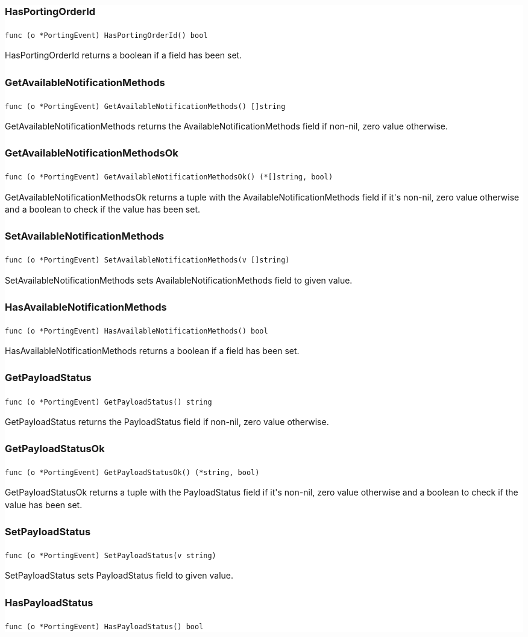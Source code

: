 ### HasPortingOrderId

`func (o *PortingEvent) HasPortingOrderId() bool`

HasPortingOrderId returns a boolean if a field has been set.

### GetAvailableNotificationMethods

`func (o *PortingEvent) GetAvailableNotificationMethods() []string`

GetAvailableNotificationMethods returns the AvailableNotificationMethods field if non-nil, zero value otherwise.

### GetAvailableNotificationMethodsOk

`func (o *PortingEvent) GetAvailableNotificationMethodsOk() (*[]string, bool)`

GetAvailableNotificationMethodsOk returns a tuple with the AvailableNotificationMethods field if it's non-nil, zero value otherwise
and a boolean to check if the value has been set.

### SetAvailableNotificationMethods

`func (o *PortingEvent) SetAvailableNotificationMethods(v []string)`

SetAvailableNotificationMethods sets AvailableNotificationMethods field to given value.

### HasAvailableNotificationMethods

`func (o *PortingEvent) HasAvailableNotificationMethods() bool`

HasAvailableNotificationMethods returns a boolean if a field has been set.

### GetPayloadStatus

`func (o *PortingEvent) GetPayloadStatus() string`

GetPayloadStatus returns the PayloadStatus field if non-nil, zero value otherwise.

### GetPayloadStatusOk

`func (o *PortingEvent) GetPayloadStatusOk() (*string, bool)`

GetPayloadStatusOk returns a tuple with the PayloadStatus field if it's non-nil, zero value otherwise
and a boolean to check if the value has been set.

### SetPayloadStatus

`func (o *PortingEvent) SetPayloadStatus(v string)`

SetPayloadStatus sets PayloadStatus field to given value.

### HasPayloadStatus

`func (o *PortingEvent) HasPayloadStatus() bool`
